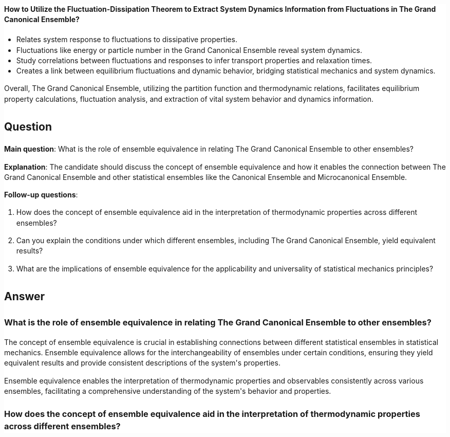 #### How to Utilize the Fluctuation-Dissipation Theorem to Extract System Dynamics Information from Fluctuations in The Grand Canonical Ensemble?
- Relates system response to fluctuations to dissipative properties.
- Fluctuations like energy or particle number in the Grand Canonical Ensemble reveal system dynamics.
- Study correlations between fluctuations and responses to infer transport properties and relaxation times.
- Creates a link between equilibrium fluctuations and dynamic behavior, bridging statistical mechanics and system dynamics.

Overall, The Grand Canonical Ensemble, utilizing the partition function and thermodynamic relations, facilitates equilibrium property calculations, fluctuation analysis, and extraction of vital system behavior and dynamics information.

## Question
**Main question**: What is the role of ensemble equivalence in relating The Grand Canonical Ensemble to other ensembles?

**Explanation**: The candidate should discuss the concept of ensemble equivalence and how it enables the connection between The Grand Canonical Ensemble and other statistical ensembles like the Canonical Ensemble and Microcanonical Ensemble.

**Follow-up questions**:

1. How does the concept of ensemble equivalence aid in the interpretation of thermodynamic properties across different ensembles?

2. Can you explain the conditions under which different ensembles, including The Grand Canonical Ensemble, yield equivalent results?

3. What are the implications of ensemble equivalence for the applicability and universality of statistical mechanics principles?





## Answer

### What is the role of ensemble equivalence in relating The Grand Canonical Ensemble to other ensembles?

The concept of ensemble equivalence is crucial in establishing connections between different statistical ensembles in statistical mechanics. Ensemble equivalence allows for the interchangeability of ensembles under certain conditions, ensuring they yield equivalent results and provide consistent descriptions of the system's properties.

Ensemble equivalence enables the interpretation of thermodynamic properties and observables consistently across various ensembles, facilitating a comprehensive understanding of the system's behavior and properties.

### How does the concept of ensemble equivalence aid in the interpretation of thermodynamic properties across different ensembles?
